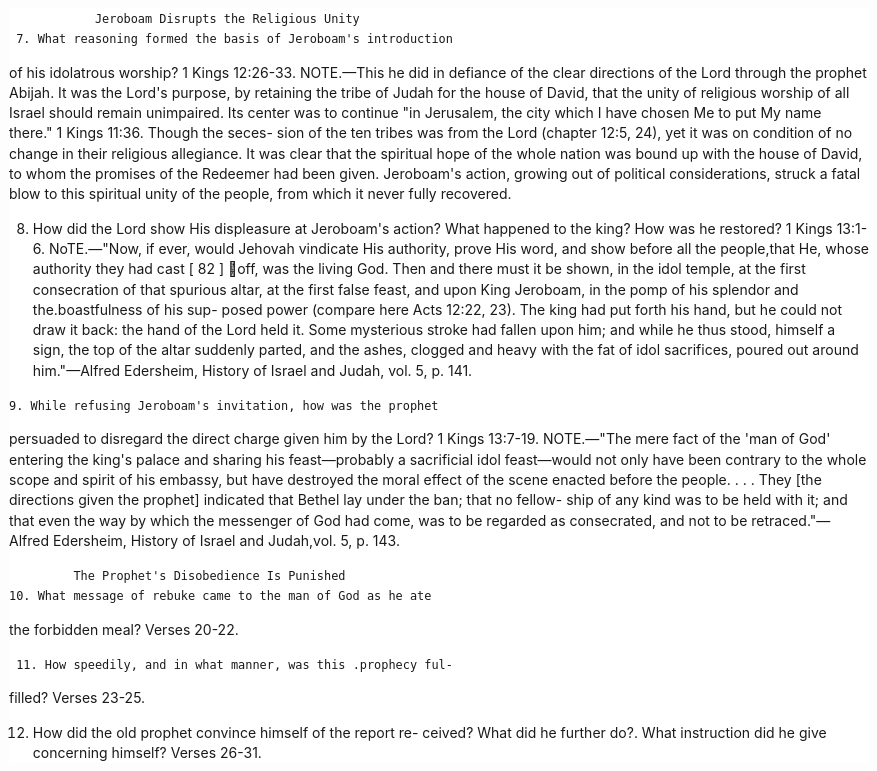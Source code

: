                 Jeroboam Disrupts the Religious Unity
     7. What reasoning formed the basis of Jeroboam's introduction
of his idolatrous worship? 1 Kings 12:26-33.
    NOTE.—This he did in defiance of the clear directions of the Lord through
the prophet Abijah. It was the Lord's purpose, by retaining the tribe of Judah
for the house of David, that the unity of religious worship of all Israel should
remain unimpaired. Its center was to continue "in Jerusalem, the city which
I have chosen Me to put My name there." 1 Kings 11:36. Though the seces-
sion of the ten tribes was from the Lord (chapter 12:5, 24), yet it was on
condition of no change in their religious allegiance. It was clear that the
spiritual hope of the whole nation was bound up with the house of David,
to whom the promises of the Redeemer had been given. Jeroboam's action,
growing out of political considerations, struck a fatal blow to this spiritual
unity of the people, from which it never fully recovered.


   8. How did the Lord show His displeasure at Jeroboam's action?
What happened to the king? How was he restored? 1 Kings 13:1-6.
  NoTE.—"Now, if ever, would Jehovah vindicate His authority, prove His
word, and show before all the people,that He, whose authority they had cast
                                   [ 82 ]
off, was the living God. Then and there must it be shown, in the idol temple,
at the first consecration of that spurious altar, at the first false feast, and upon
King Jeroboam, in the pomp of his splendor and the.boastfulness of his sup-
posed power (compare here Acts 12:22, 23). The king had put forth his hand,
but he could not draw it back: the hand of the Lord held it. Some mysterious
stroke had fallen upon him; and while he thus stood, himself a sign, the top
of the altar suddenly parted, and the ashes, clogged and heavy with the fat
of idol sacrifices, poured out around him."—Alfred Edersheim, History of
Israel and Judah, vol. 5, p. 141.


    9. While refusing Jeroboam's invitation, how was the prophet
persuaded to disregard the direct charge given him by the Lord?
1 Kings 13:7-19.
    NOTE.—"The mere fact of the 'man of God' entering the king's palace and
sharing his feast—probably a sacrificial idol feast—would not only have been
contrary to the whole scope and spirit of his embassy, but have destroyed the
moral effect of the scene enacted before the people. . . . They [the directions
given the prophet] indicated that Bethel lay under the ban; that no fellow-
ship of any kind was to be held with it; and that even the way by which the
messenger of God had come, was to be regarded as consecrated, and not to be
retraced."—Alfred Edersheim, History of Israel and Judah,vol. 5, p. 143.


             The Prophet's Disobedience Is Punished
    10. What message of rebuke came to the man of God as he ate
the forbidden meal? Verses 20-22.


     11. How speedily, and in what manner, was this .prophecy ful-
filled? Verses 23-25.


   12. How did the old prophet convince himself of the report re-
ceived? What did he further do?. What instruction did he give
concerning himself? Verses 26-31.
